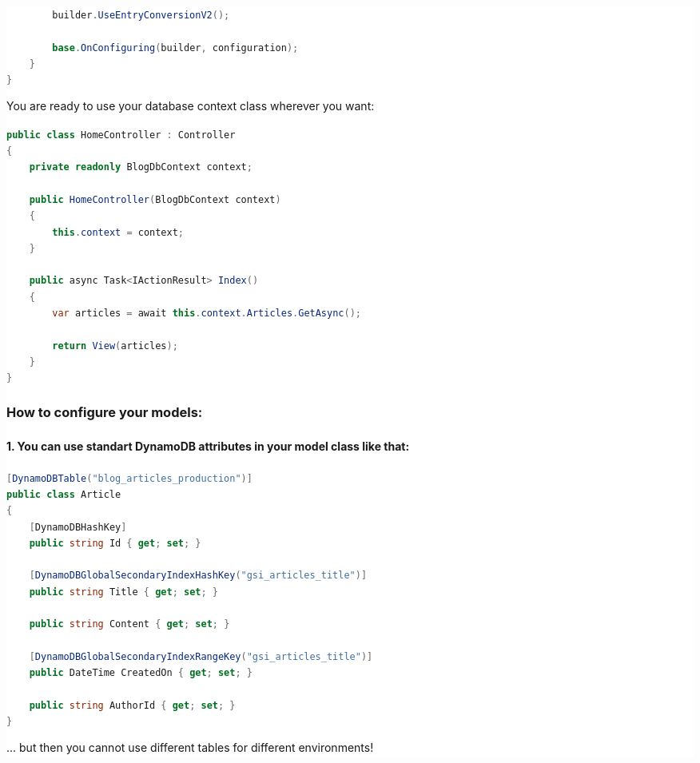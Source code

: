 ```csharp
		builder.UseEntryConversionV2();

        base.OnConfiguring(builder, configuration);
    }
}
```

You are ready to use your database context class wherever you want:

```csharp
public class HomeController : Controller
{
    private readonly BlogDbContext context;

    public HomeController(BlogDbContext context)
    {
        this.context = context;
    }

    public async Task<IActionResult> Index()
    {
        var articles = await this.context.Articles.GetAsync();

        return View(articles);
    }
}
```

### How to configure your models:

#### 1. You can use standart DynamoDB attributes in your model class like that:

```csharp
[DynamoDBTable("blog_articles_production")]
public class Article
{
    [DynamoDBHashKey]
    public string Id { get; set; }

    [DynamoDBGlobalSecondaryIndexHashKey("gsi_articles_title")]
    public string Title { get; set; }

    public string Content { get; set; }

    [DynamoDBGlobalSecondaryIndexRangeKey("gsi_articles_title")]
    public DateTime CreatedOn { get; set; }

    public string AuthorId { get; set; }
}
```
... but then you cannot use different tables for different environments!
